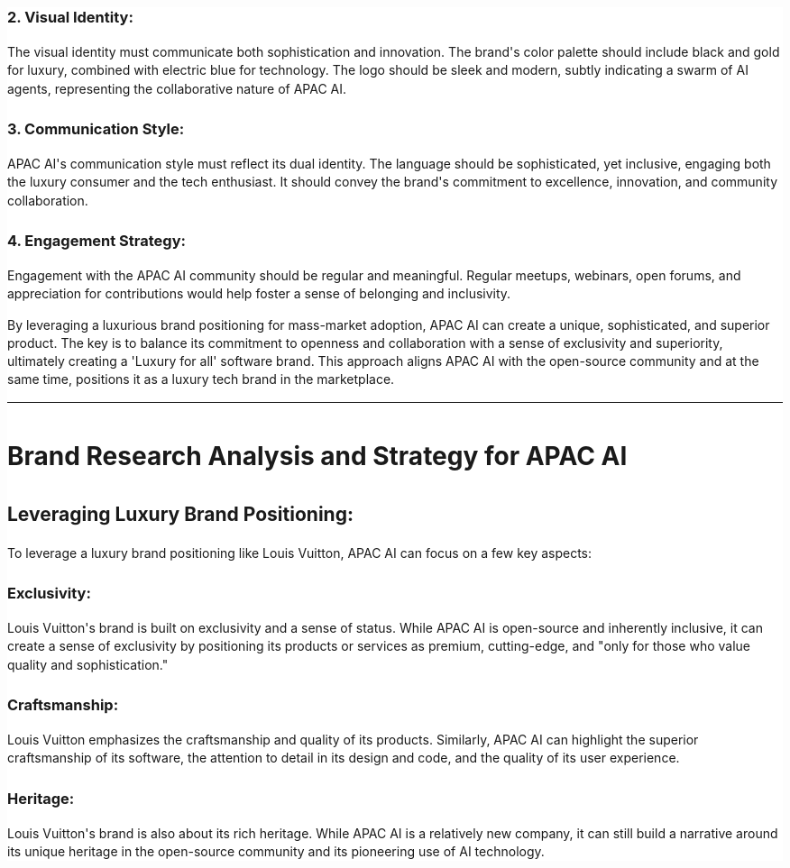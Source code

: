 ### 2. Visual Identity:

The visual identity must communicate both sophistication and innovation. The brand's color palette should include black and gold for luxury, combined with electric blue for technology. The logo should be sleek and modern, subtly indicating a swarm of AI agents, representing the collaborative nature of APAC AI.

### 3. Communication Style:

APAC AI's communication style must reflect its dual identity. The language should be sophisticated, yet inclusive, engaging both the luxury consumer and the tech enthusiast. It should convey the brand's commitment to excellence, innovation, and community collaboration.

### 4. Engagement Strategy:

Engagement with the APAC AI community should be regular and meaningful. Regular meetups, webinars, open forums, and appreciation for contributions would help foster a sense of belonging and inclusivity.

By leveraging a luxurious brand positioning for mass-market adoption, APAC AI can create a unique, sophisticated, and superior product. The key is to balance its commitment to openness and collaboration with a sense of exclusivity and superiority, ultimately creating a 'Luxury for all' software brand. This approach aligns APAC AI with the open-source community and at the same time, positions it as a luxury tech brand in the marketplace.


-----

# Brand Research Analysis and Strategy for APAC AI

## Leveraging Luxury Brand Positioning:

To leverage a luxury brand positioning like Louis Vuitton, APAC AI can focus on a few key aspects:

### Exclusivity:

Louis Vuitton's brand is built on exclusivity and a sense of status. While APAC AI is open-source and inherently inclusive, it can create a sense of exclusivity by positioning its products or services as premium, cutting-edge, and "only for those who value quality and sophistication."

### Craftsmanship:

Louis Vuitton emphasizes the craftsmanship and quality of its products. Similarly, APAC AI can highlight the superior craftsmanship of its software, the attention to detail in its design and code, and the quality of its user experience.

### Heritage:

Louis Vuitton's brand is also about its rich heritage. While APAC AI is a relatively new company, it can still build a narrative around its unique heritage in the open-source community and its pioneering use of AI technology.
